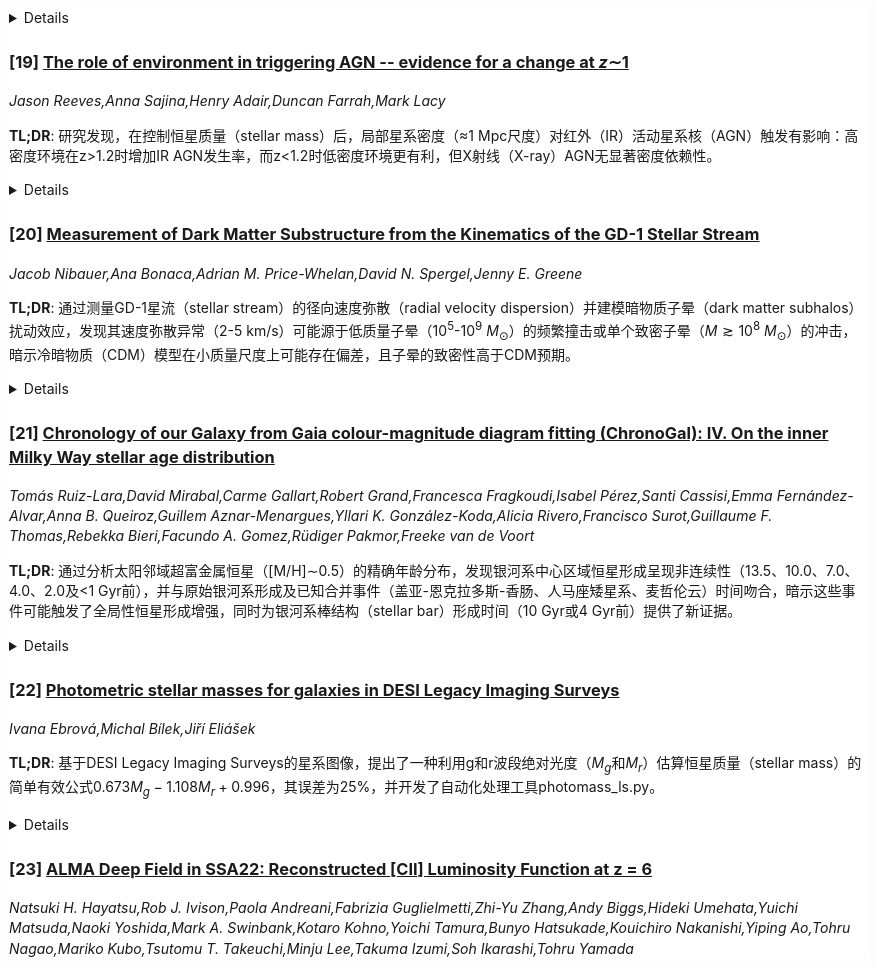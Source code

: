 
<details><summary>Details</summary></details>

### [19] [The role of environment in triggering AGN -- evidence for a change at $z\sim$1](https://arxiv.org/abs/2510.02193)
*Jason Reeves,Anna Sajina,Henry Adair,Duncan Farrah,Mark Lacy*

**TL;DR**: 研究发现，在控制恒星质量（stellar mass）后，局部星系密度（≈1 Mpc尺度）对红外（IR）活动星系核（AGN）触发有影响：高密度环境在z>1.2时增加IR AGN发生率，而z<1.2时低密度环境更有利，但X射线（X-ray）AGN无显著密度依赖性。


<details><summary>Details</summary></details>

### [20] [Measurement of Dark Matter Substructure from the Kinematics of the GD-1 Stellar Stream](https://arxiv.org/abs/2510.02247)
*Jacob Nibauer,Ana Bonaca,Adrian M. Price-Whelan,David N. Spergel,Jenny E. Greene*

**TL;DR**: 通过测量GD-1星流（stellar stream）的径向速度弥散（radial velocity dispersion）并建模暗物质子晕（dark matter subhalos）扰动效应，发现其速度弥散异常（2-5 km/s）可能源于低质量子晕（$10^5$-$10^9\ M_\odot$）的频繁撞击或单个致密子晕（$M \gtrsim 10^8\ M_\odot$）的冲击，暗示冷暗物质（CDM）模型在小质量尺度上可能存在偏差，且子晕的致密性高于CDM预期。


<details><summary>Details</summary></details>

### [21] [Chronology of our Galaxy from Gaia colour-magnitude diagram fitting (ChronoGal): IV. On the inner Milky Way stellar age distribution](https://arxiv.org/abs/2510.02238)
*Tomás Ruiz-Lara,David Mirabal,Carme Gallart,Robert Grand,Francesca Fragkoudi,Isabel Pérez,Santi Cassisi,Emma Fernández-Alvar,Anna B. Queiroz,Guillem Aznar-Menargues,Yllari K. González-Koda,Alicia Rivero,Francisco Surot,Guillaume F. Thomas,Rebekka Bieri,Facundo A. Gomez,Rüdiger Pakmor,Freeke van de Voort*

**TL;DR**: 通过分析太阳邻域超富金属恒星（[M/H]∼0.5）的精确年龄分布，发现银河系中心区域恒星形成呈现非连续性（13.5、10.0、7.0、4.0、2.0及<1 Gyr前），并与原始银河系形成及已知合并事件（盖亚-恩克拉多斯-香肠、人马座矮星系、麦哲伦云）时间吻合，暗示这些事件可能触发了全局性恒星形成增强，同时为银河系棒结构（stellar bar）形成时间（10 Gyr或4 Gyr前）提供了新证据。


<details><summary>Details</summary></details>

### [22] [Photometric stellar masses for galaxies in DESI Legacy Imaging Surveys](https://arxiv.org/abs/2510.02257)
*Ivana Ebrová,Michal Bílek,Jiří Eliášek*

**TL;DR**: 基于DESI Legacy Imaging Surveys的星系图像，提出了一种利用g和r波段绝对光度（$M_g$和$M_r$）估算恒星质量（stellar mass）的简单有效公式$0.673M_g - 1.108M_r + 0.996$，其误差为25%，并开发了自动化处理工具photomass_ls.py。


<details><summary>Details</summary></details>

### [23] [ALMA Deep Field in SSA22: Reconstructed [CII] Luminosity Function at z = 6](https://arxiv.org/abs/2510.02303)
*Natsuki H. Hayatsu,Rob J. Ivison,Paola Andreani,Fabrizia Guglielmetti,Zhi-Yu Zhang,Andy Biggs,Hideki Umehata,Yuichi Matsuda,Naoki Yoshida,Mark A. Swinbank,Kotaro Kohno,Yoichi Tamura,Bunyo Hatsukade,Kouichiro Nakanishi,Yiping Ao,Tohru Nagao,Mariko Kubo,Tsutomu T. Takeuchi,Minju Lee,Takuma Izumi,Soh Ikarashi,Tohru Yamada*
